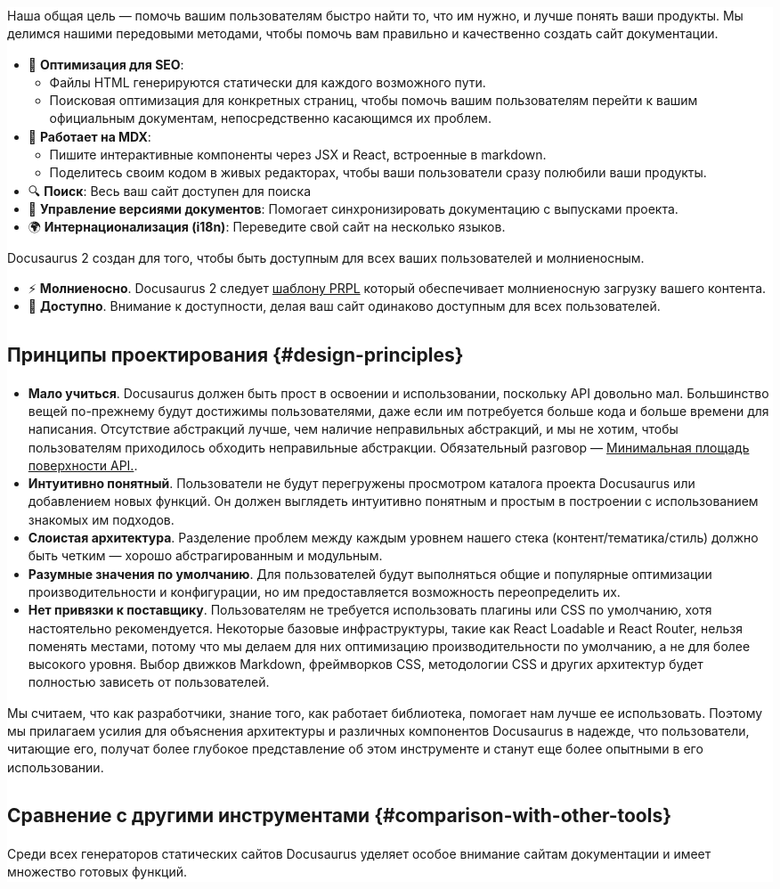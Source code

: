 Наша общая цель — помочь вашим пользователям быстро найти то, что им нужно, и лучше понять ваши продукты. Мы делимся нашими передовыми методами, чтобы помочь вам правильно и качественно создать сайт документации.

- 🎯 **Оптимизация для SEO**:
  - Файлы HTML генерируются статически для каждого возможного пути.
  - Поисковая оптимизация для конкретных страниц, чтобы помочь вашим пользователям перейти к вашим официальным документам, непосредственно касающимся их проблем.
- 📝 **Работает на MDX**:
  - Пишите интерактивные компоненты через JSX и React, встроенные в markdown.
  - Поделитесь своим кодом в живых редакторах, чтобы ваши пользователи сразу полюбили ваши продукты.
- 🔍 **Поиск**: Весь ваш сайт доступен для поиска
- 💾 **Управление версиями документов**: Помогает синхронизировать документацию с выпусками проекта.
- 🌍 **Интернационализация (i18n)**: Переведите свой сайт на несколько языков.

Docusaurus 2 создан для того, чтобы быть доступным для всех ваших пользователей и молниеносным.

- ⚡️ **Молниеносно**. Docusaurus 2 следует [шаблону PRPL](https://developers.google.com/web/fundamentals/performance/prpl-pattern/) который обеспечивает молниеносную загрузку вашего контента.
- 🦖 **Доступно**. Внимание к доступности, делая ваш сайт одинаково доступным для всех пользователей.

## Принципы проектирования {#design-principles}

- **Мало учиться**. Docusaurus должен быть прост в освоении и использовании, поскольку API довольно мал. Большинство вещей по-прежнему будут достижимы пользователями, даже если им потребуется больше кода и больше времени для написания. Отсутствие абстракций лучше, чем наличие неправильных абстракций, и мы не хотим, чтобы пользователям приходилось обходить неправильные абстракции. Обязательный разговор — [Минимальная площадь поверхности API.](https://www.youtube.com/watch?v=4anAwXYqLG8).
- **Интуитивно понятный**. Пользователи не будут перегружены просмотром каталога проекта Docusaurus или добавлением новых функций. Он должен выглядеть интуитивно понятным и простым в построении с использованием знакомых им подходов.
- **Слоистая архитектура**. Разделение проблем между каждым уровнем нашего стека (контент/тематика/стиль) должно быть четким — хорошо абстрагированным и модульным.
- **Разумные значения по умолчанию**. Для пользователей будут выполняться общие и популярные оптимизации производительности и конфигурации, но им предоставляется возможность переопределить их.
- **Нет привязки к поставщику**. Пользователям не требуется использовать плагины или CSS по умолчанию, хотя настоятельно рекомендуется. Некоторые базовые инфраструктуры, такие как React Loadable и React Router, нельзя поменять местами, потому что мы делаем для них оптимизацию производительности по умолчанию, а не для более высокого уровня. Выбор движков Markdown, фреймворков CSS, методологии CSS и других архитектур будет полностью зависеть от пользователей.

Мы считаем, что как разработчики, знание того, как работает библиотека, помогает нам лучше ее использовать. Поэтому мы прилагаем усилия для объяснения архитектуры и различных компонентов Docusaurus в надежде, что пользователи, читающие его, получат более глубокое представление об этом инструменте и станут еще более опытными в его использовании.



## Сравнение с другими инструментами {#comparison-with-other-tools}

Среди всех генераторов статических сайтов Docusaurus уделяет особое внимание сайтам документации и имеет множество готовых функций.
